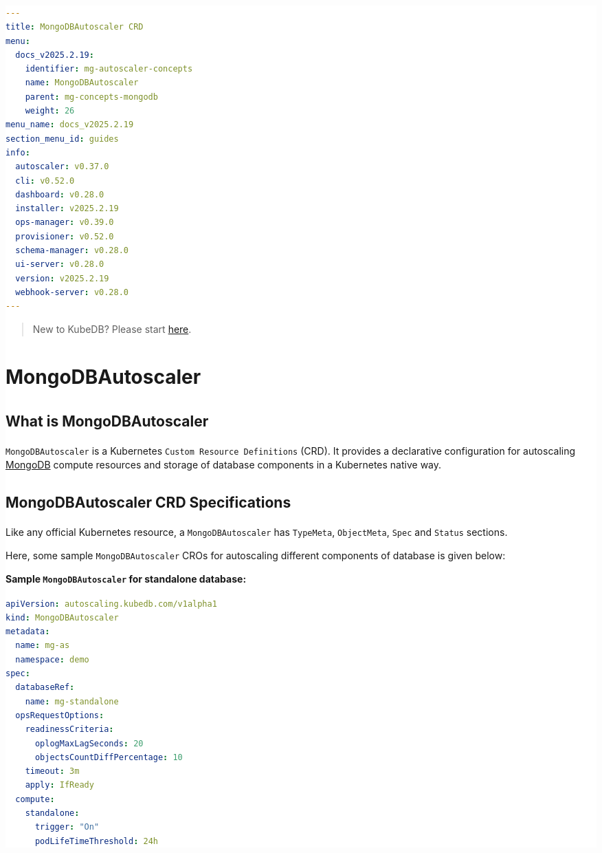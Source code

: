 ```yaml
---
title: MongoDBAutoscaler CRD
menu:
  docs_v2025.2.19:
    identifier: mg-autoscaler-concepts
    name: MongoDBAutoscaler
    parent: mg-concepts-mongodb
    weight: 26
menu_name: docs_v2025.2.19
section_menu_id: guides
info:
  autoscaler: v0.37.0
  cli: v0.52.0
  dashboard: v0.28.0
  installer: v2025.2.19
  ops-manager: v0.39.0
  provisioner: v0.52.0
  schema-manager: v0.28.0
  ui-server: v0.28.0
  version: v2025.2.19
  webhook-server: v0.28.0
---
```


> New to KubeDB? Please start [here](/docs/v2025.2.19/README).

# MongoDBAutoscaler

## What is MongoDBAutoscaler

`MongoDBAutoscaler` is a Kubernetes `Custom Resource Definitions` (CRD). It provides a declarative configuration for autoscaling [MongoDB](https://www.mongodb.com/) compute resources and storage of database components in a Kubernetes native way.

## MongoDBAutoscaler CRD Specifications

Like any official Kubernetes resource, a `MongoDBAutoscaler` has `TypeMeta`, `ObjectMeta`, `Spec` and `Status` sections.

Here, some sample `MongoDBAutoscaler` CROs for autoscaling different components of database is given below:

**Sample `MongoDBAutoscaler` for standalone database:**

```yaml
apiVersion: autoscaling.kubedb.com/v1alpha1
kind: MongoDBAutoscaler
metadata:
  name: mg-as
  namespace: demo
spec:
  databaseRef:
    name: mg-standalone
  opsRequestOptions:
    readinessCriteria:
      oplogMaxLagSeconds: 20
      objectsCountDiffPercentage: 10
    timeout: 3m
    apply: IfReady
  compute:
    standalone:
      trigger: "On"
      podLifeTimeThreshold: 24h
```